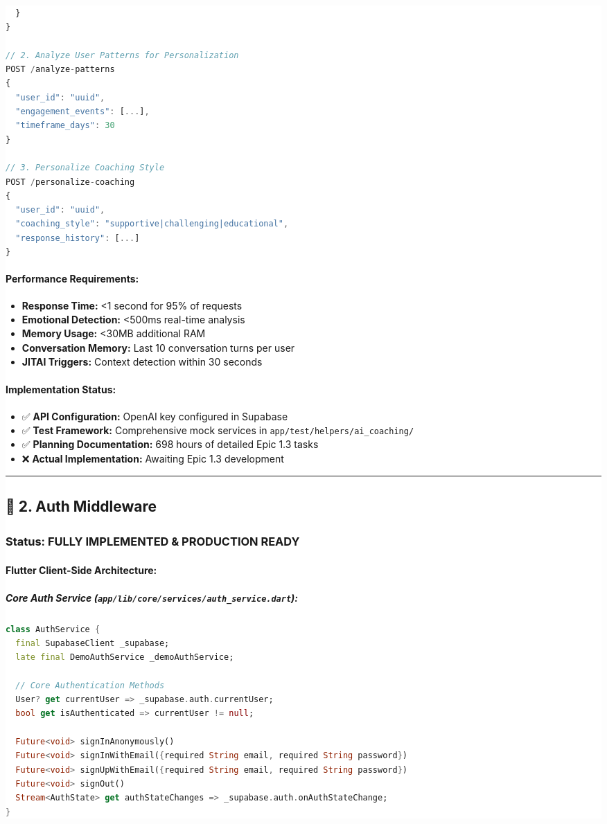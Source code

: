 ```typescript
  }
}

// 2. Analyze User Patterns for Personalization
POST /analyze-patterns
{
  "user_id": "uuid",
  "engagement_events": [...],
  "timeframe_days": 30
}

// 3. Personalize Coaching Style
POST /personalize-coaching
{
  "user_id": "uuid", 
  "coaching_style": "supportive|challenging|educational",
  "response_history": [...]
}
```

#### **Performance Requirements:**
- **Response Time:** <1 second for 95% of requests
- **Emotional Detection:** <500ms real-time analysis
- **Memory Usage:** <30MB additional RAM
- **Conversation Memory:** Last 10 conversation turns per user
- **JITAI Triggers:** Context detection within 30 seconds

#### **Implementation Status:**
- ✅ **API Configuration:** OpenAI key configured in Supabase
- ✅ **Test Framework:** Comprehensive mock services in `app/test/helpers/ai_coaching/`
- ✅ **Planning Documentation:** 698 hours of detailed Epic 1.3 tasks
- ❌ **Actual Implementation:** Awaiting Epic 1.3 development

---

## 🔐 **2. Auth Middleware**

### **Status: FULLY IMPLEMENTED & PRODUCTION READY**

#### **Flutter Client-Side Architecture:**

##### **Core Auth Service** (`app/lib/core/services/auth_service.dart`):
```dart
class AuthService {
  final SupabaseClient _supabase;
  late final DemoAuthService _demoAuthService;

  // Core Authentication Methods
  User? get currentUser => _supabase.auth.currentUser;
  bool get isAuthenticated => currentUser != null;
  
  Future<void> signInAnonymously()
  Future<void> signInWithEmail({required String email, required String password})
  Future<void> signUpWithEmail({required String email, required String password})  
  Future<void> signOut()
  Stream<AuthState> get authStateChanges => _supabase.auth.onAuthStateChange;
}
```
